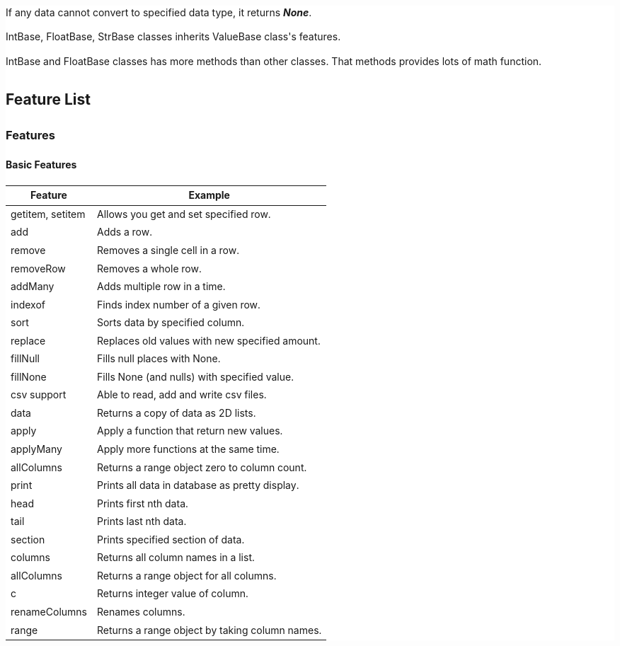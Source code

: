 If any data cannot convert to specified data type, it returns _**None**_.

IntBase, FloatBase, StrBase classes inherits ValueBase class's features.

IntBase and FloatBase classes has more methods than other classes. That methods provides lots of math function.

<h2 id="4">Feature List</h2>

### Features
#### Basic Features

|         Feature          |                     Example                    |
| ------------------------ | ---------------------------------------------- |
| getitem, setitem         | Allows you get and set specified row.          |
| add                      | Adds a row.                                    |
| remove                   | Removes a single cell in a row.                |
| removeRow                | Removes a whole row.                           |
| addMany                  | Adds multiple row in a time.                   |
| indexof                  | Finds index number of a given row.             |
| sort                     | Sorts data by specified column.                |
| replace                  | Replaces old values with new specified amount. |
| fillNull                 | Fills null places with None.                   |
| fillNone                 | Fills None (and nulls) with specified value.   |
| csv support              | Able to read, add and write csv files.         |
| data                     | Returns a copy of data as 2D lists.            |
| apply                    | Apply a function that return new values.       |
| applyMany                | Apply more functions at the same time.         |
| allColumns               | Returns a range object zero to column count.   |
| print                    | Prints all data in database as pretty display. |
| head                     | Prints first nth data.                         |
| tail                     | Prints last nth data.                          |
| section                  | Prints specified section of data.              |
| columns                  | Returns all column names in a list.            |
| allColumns               | Returns a range object for all columns.        |
| c                        | Returns integer value of column.               |
| renameColumns            | Renames columns.                               |
| range                    | Returns a range object by taking column names. |
